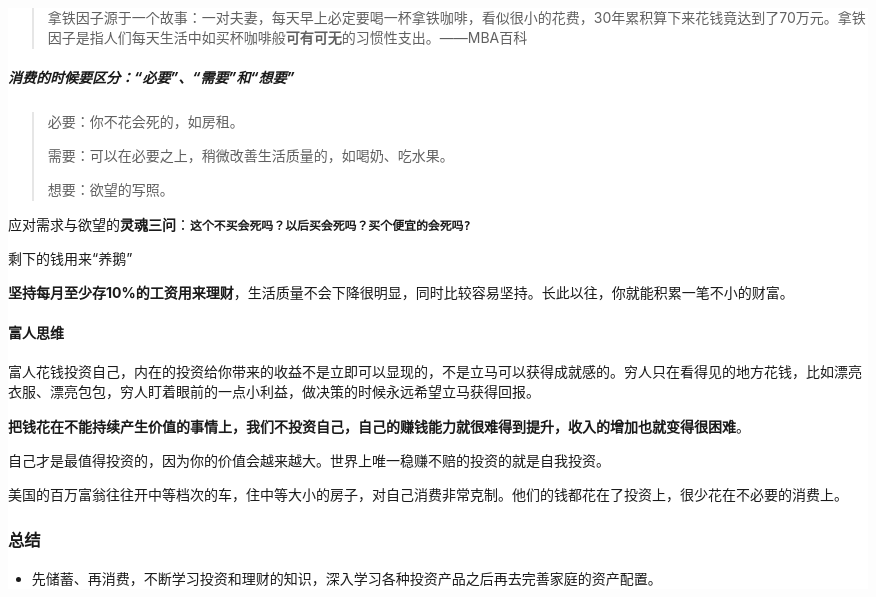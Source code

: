 > 拿铁因子源于一个故事：一对夫妻，每天早上必定要喝一杯拿铁咖啡，看似很小的花费，30年累积算下来花钱竟达到了70万元。拿铁因子是指人们每天生活中如买杯咖啡般**可有可无**的习惯性支出。——MBA百科

##### 消费的时候要区分：“必要”、“需要”和“想要”

> 必要：你不花会死的，如房租。
>
> 需要：可以在必要之上，稍微改善生活质量的，如喝奶、吃水果。
>
> 想要：欲望的写照。

应对需求与欲望的**灵魂三问**：**`这个不买会死吗？以后买会死吗？买个便宜的会死吗?`**

剩下的钱用来“养鹅”

**坚持每月至少存10%的工资用来理财**，生活质量不会下降很明显，同时比较容易坚持。长此以往，你就能积累一笔不小的财富。

#### 富人思维

富人花钱投资自己，内在的投资给你带来的收益不是立即可以显现的，不是立马可以获得成就感的。穷人只在看得见的地方花钱，比如漂亮衣服、漂亮包包，穷人盯着眼前的一点小利益，做决策的时候永远希望立马获得回报。

**把钱花在不能持续产生价值的事情上，我们不投资自己，自己的赚钱能力就很难得到提升，收入的增加也就变得很困难**。

自己才是最值得投资的，因为你的价值会越来越大。世界上唯一稳赚不赔的投资的就是自我投资。

美国的百万富翁往往开中等档次的车，住中等大小的房子，对自己消费非常克制。他们的钱都花在了投资上，很少花在不必要的消费上。

### 总结

- 先储蓄、再消费，不断学习投资和理财的知识，深入学习各种投资产品之后再去完善家庭的资产配置。
